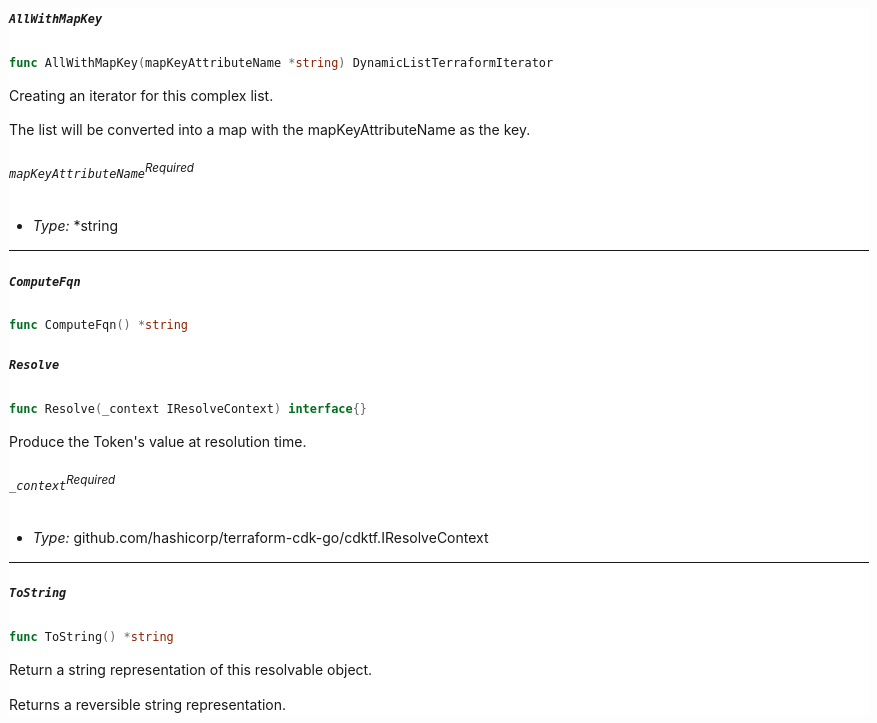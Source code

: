 
##### `AllWithMapKey` <a name="AllWithMapKey" id="rhizo-co-terraform-provider-oci.dataOciVaultSecrets.DataOciVaultSecretsSecretsList.allWithMapKey"></a>

```go
func AllWithMapKey(mapKeyAttributeName *string) DynamicListTerraformIterator
```

Creating an iterator for this complex list.

The list will be converted into a map with the mapKeyAttributeName as the key.

###### `mapKeyAttributeName`<sup>Required</sup> <a name="mapKeyAttributeName" id="rhizo-co-terraform-provider-oci.dataOciVaultSecrets.DataOciVaultSecretsSecretsList.allWithMapKey.parameter.mapKeyAttributeName"></a>

- *Type:* *string

---

##### `ComputeFqn` <a name="ComputeFqn" id="rhizo-co-terraform-provider-oci.dataOciVaultSecrets.DataOciVaultSecretsSecretsList.computeFqn"></a>

```go
func ComputeFqn() *string
```

##### `Resolve` <a name="Resolve" id="rhizo-co-terraform-provider-oci.dataOciVaultSecrets.DataOciVaultSecretsSecretsList.resolve"></a>

```go
func Resolve(_context IResolveContext) interface{}
```

Produce the Token's value at resolution time.

###### `_context`<sup>Required</sup> <a name="_context" id="rhizo-co-terraform-provider-oci.dataOciVaultSecrets.DataOciVaultSecretsSecretsList.resolve.parameter._context"></a>

- *Type:* github.com/hashicorp/terraform-cdk-go/cdktf.IResolveContext

---

##### `ToString` <a name="ToString" id="rhizo-co-terraform-provider-oci.dataOciVaultSecrets.DataOciVaultSecretsSecretsList.toString"></a>

```go
func ToString() *string
```

Return a string representation of this resolvable object.

Returns a reversible string representation.
